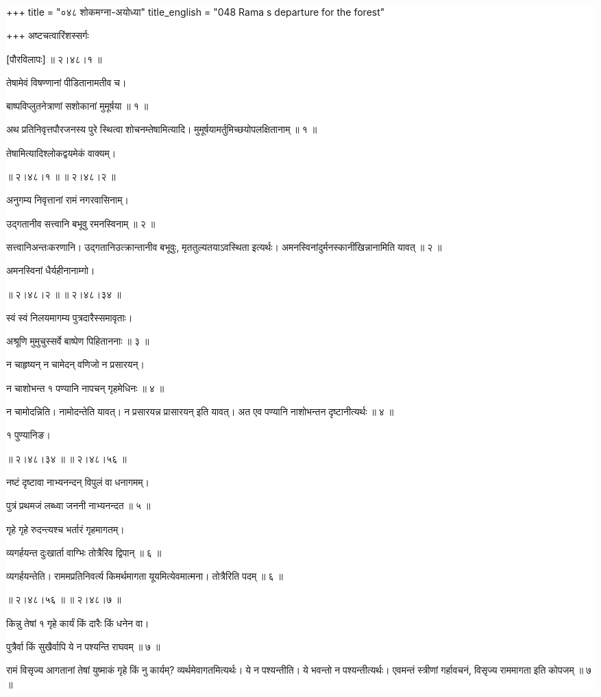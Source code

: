 +++
title = "०४८ शोकमग्ना-अयोध्या"
title_english = "048 Rama s departure for the forest"

+++
अष्टचत्वारिंशस्सर्गः  

\[पौरविलापः\] ॥ २।४८।१ ॥   

तेषामेवं विषण्णानां पीडितानामतीव च।  

बाष्पविप्लुतनेत्राणां सशोकानां मुमूर्षया  ॥  १  ॥   

अथ प्रतिनिवृत्तपौरजनस्य पुरे स्थित्वा शोचनम्तेषामित्यादि। मुमूर्षयामर्तुमिच्छयोपलक्षितानाम्  ॥  १  ॥   

तेषामित्यादिश्लोकद्वयमेकं वाक्यम्।  

 ॥ २।४८।१ ॥  ॥ २।४८।२ ॥   

अनुगम्य निवृत्तानां रामं नगरवासिनाम्।  

उद्गतानीव सत्त्वानि बभूवु रमनस्विनाम्  ॥  २  ॥   

सत्त्वानिअन्तःकरणानि। उद्गतानिउत्क्रान्तानीव बभूवुः, मृततुल्यतयाऽवस्थिता इत्यर्थः। अमनस्विनांदुर्मनस्कानींखिन्नानामिति यावत्  ॥  २  ॥   

अमनस्विनां धैर्यहीनानाम्गो।  

 ॥ २।४८।२ ॥  ॥ २।४८।३४ ॥   

स्वं स्वं निलयमागम्य पुत्रदारैस्समावृताः।  

अश्रूणि मुमुचुस्सर्वे बाष्पेण पिहिताननाः  ॥  ३  ॥   

न चाहृष्यन् न चामेदन् वणिजो न प्रसारयन्।  

न चाशोभन्त १ पण्यानि नापचन् गृहमेधिनः  ॥  ४  ॥   

न चामोदन्निति। नामोदन्तेति यावत्। न प्रसारयन्न प्रासारयन् इति यावत्। अत एव पण्यानि नाशोभन्तन दृष्टानीत्यर्थः  ॥  ४  ॥   

१ पुण्यानिङ।  

 ॥ २।४८।३४ ॥  ॥ २।४८।५६ ॥   

नष्टं दृष्टावा नाभ्यनन्दन् विपुलं वा धनागमम्।  

पुत्रं प्रथमजं लब्ध्वा जननी नाभ्यनन्दत  ॥  ५  ॥   

गृहे गृहे रुदन्त्यश्च भर्तारं गृहमागतम्।  

व्यगर्हयन्त दुःखार्ता वाग्भिः तोत्रैरिव द्विपान्  ॥  ६  ॥   

व्यगर्हयन्तेति। राममप्रतिनिवर्त्य किमर्थमागता यूयमित्येवमात्मना। तोत्रैरिति पदम्  ॥  ६  ॥   

 ॥ २।४८।५६ ॥  ॥ २।४८।७ ॥   

किन्नु तेषां १ गृहे कार्यं किं दारैः किं धनेन वा।  

पुत्रैर्वा किं सुखैर्वापि ये न पश्यन्ति राघवम्  ॥  ७  ॥   

रामं विसृज्य आगतानां तेषां युष्माकं गृहे किं नु कार्यम्? व्यर्थमेवागतमित्यर्थः। ये न पश्यन्तीति। ये भवन्तो न पश्यन्तीत्यर्थः। एवमन्तं स्त्रीणां गर्हावचनं, विसृज्य राममागता इति कोपजम्  ॥  ७  ॥   
